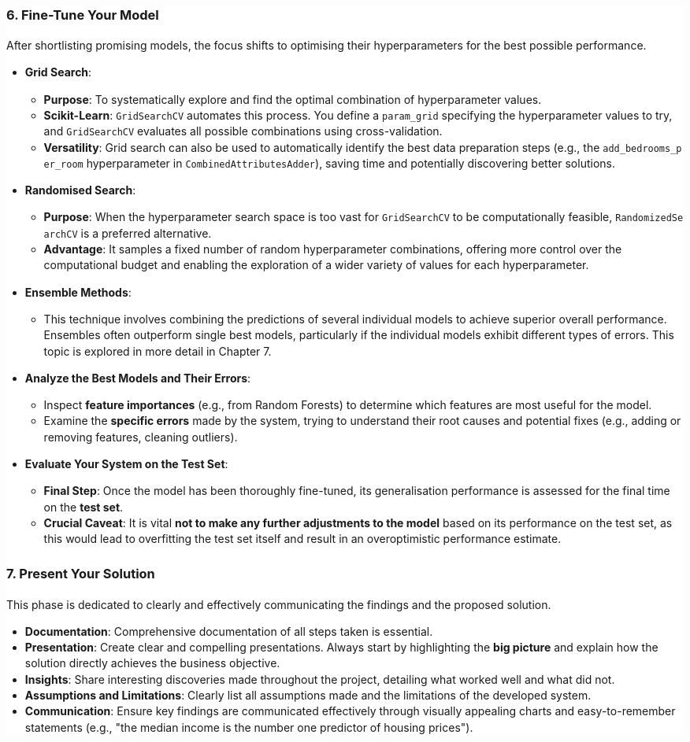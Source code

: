 ### 6. Fine-Tune Your Model

After shortlisting promising models, the focus shifts to optimising their hyperparameters for the best possible performance.

*   **Grid Search**:
    *   **Purpose**: To systematically explore and find the optimal combination of hyperparameter values.
    *   **Scikit-Learn**: `GridSearchCV` automates this process. You define a `param_grid` specifying the hyperparameter values to try, and `GridSearchCV` evaluates all possible combinations using cross-validation.
    *   **Versatility**: Grid search can also be used to automatically identify the best data preparation steps (e.g., the `add_bedrooms_per_room` hyperparameter in `CombinedAttributesAdder`), saving time and potentially discovering better solutions.

*   **Randomised Search**:
    *   **Purpose**: When the hyperparameter search space is too vast for `GridSearchCV` to be computationally feasible, `RandomizedSearchCV` is a preferred alternative.
    *   **Advantage**: It samples a fixed number of random hyperparameter combinations, offering more control over the computational budget and enabling the exploration of a wider variety of values for each hyperparameter.

*   **Ensemble Methods**:
    *   This technique involves combining the predictions of several individual models to achieve superior overall performance. Ensembles often outperform single best models, particularly if the individual models exhibit different types of errors. This topic is explored in more detail in Chapter 7.

*   **Analyze the Best Models and Their Errors**:
    *   Inspect **feature importances** (e.g., from Random Forests) to determine which features are most useful for the model.
    *   Examine the **specific errors** made by the system, trying to understand their root causes and potential fixes (e.g., adding or removing features, cleaning outliers).

*   **Evaluate Your System on the Test Set**:
    *   **Final Step**: Once the model has been thoroughly fine-tuned, its generalisation performance is assessed for the final time on the **test set**.
    *   **Crucial Caveat**: It is vital **not to make any further adjustments to the model** based on its performance on the test set, as this would lead to overfitting the test set itself and result in an overoptimistic performance estimate.

### 7. Present Your Solution

This phase is dedicated to clearly and effectively communicating the findings and the proposed solution.

*   **Documentation**: Comprehensive documentation of all steps taken is essential.
*   **Presentation**: Create clear and compelling presentations. Always start by highlighting the **big picture** and explain how the solution directly achieves the business objective.
*   **Insights**: Share interesting discoveries made throughout the project, detailing what worked well and what did not.
*   **Assumptions and Limitations**: Clearly list all assumptions made and the limitations of the developed system.
*   **Communication**: Ensure key findings are communicated effectively through visually appealing charts and easy-to-remember statements (e.g., "the median income is the number one predictor of housing prices").
